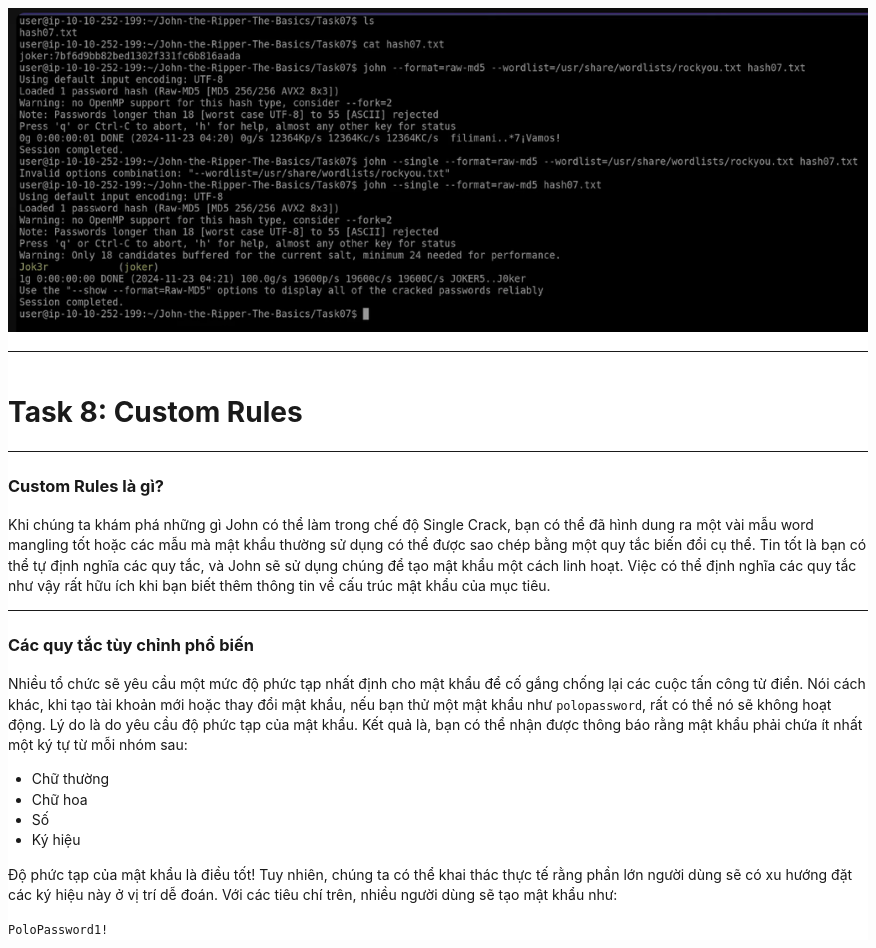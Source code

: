 ![](./img/4_John_the_Ripper_The_Basics/7.4.png)

---

# Task 8: Custom Rules

---

### Custom Rules là gì?

Khi chúng ta khám phá những gì John có thể làm trong chế độ Single Crack, bạn có thể đã hình dung ra một vài mẫu word mangling tốt hoặc các mẫu mà mật khẩu thường sử dụng có thể được sao chép bằng một quy tắc biến đổi cụ thể. Tin tốt là bạn có thể tự định nghĩa các quy tắc, và John sẽ sử dụng chúng để tạo mật khẩu một cách linh hoạt. Việc có thể định nghĩa các quy tắc như vậy rất hữu ích khi bạn biết thêm thông tin về cấu trúc mật khẩu của mục tiêu.

---

### Các quy tắc tùy chỉnh phổ biến

Nhiều tổ chức sẽ yêu cầu một mức độ phức tạp nhất định cho mật khẩu để cố gắng chống lại các cuộc tấn công từ điển. Nói cách khác, khi tạo tài khoản mới hoặc thay đổi mật khẩu, nếu bạn thử một mật khẩu như `polopassword`, rất có thể nó sẽ không hoạt động. Lý do là do yêu cầu độ phức tạp của mật khẩu. Kết quả là, bạn có thể nhận được thông báo rằng mật khẩu phải chứa ít nhất một ký tự từ mỗi nhóm sau:

* Chữ thường
* Chữ hoa
* Số
* Ký hiệu

Độ phức tạp của mật khẩu là điều tốt! Tuy nhiên, chúng ta có thể khai thác thực tế rằng phần lớn người dùng sẽ có xu hướng đặt các ký hiệu này ở vị trí dễ đoán. Với các tiêu chí trên, nhiều người dùng sẽ tạo mật khẩu như:

```
PoloPassword1!
```
